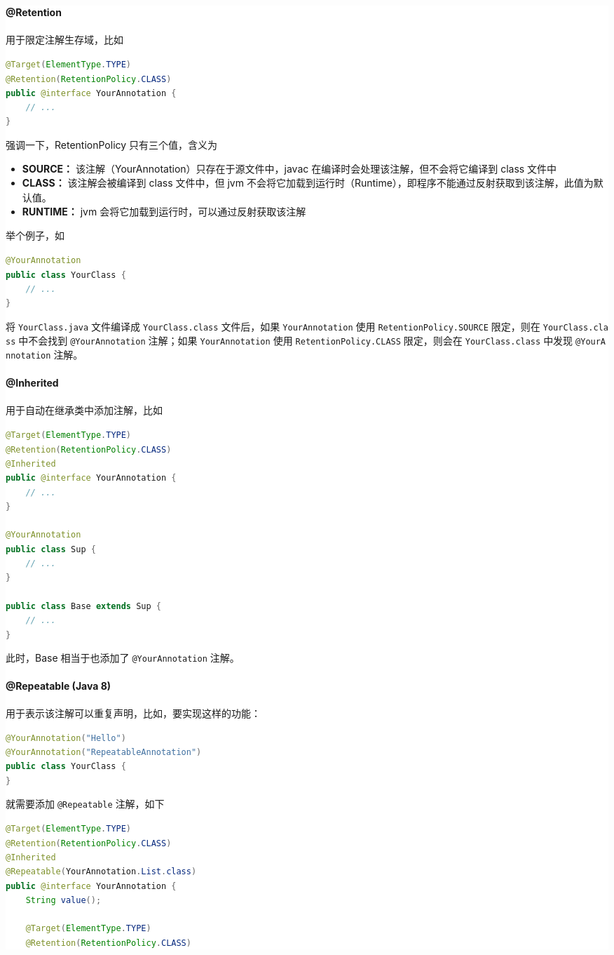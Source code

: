 #### @Retention
用于限定注解生存域，比如
```java
@Target(ElementType.TYPE)
@Retention(RetentionPolicy.CLASS)
public @interface YourAnnotation {
    // ...
}
```
强调一下，RetentionPolicy 只有三个值，含义为
- **SOURCE：** 该注解（YourAnnotation）只存在于源文件中，javac 在编译时会处理该注解，但不会将它编译到 class 文件中
- **CLASS：** 该注解会被编译到 class 文件中，但 jvm 不会将它加载到运行时（Runtime），即程序不能通过反射获取到该注解，此值为默认值。
- **RUNTIME：** jvm 会将它加载到运行时，可以通过反射获取该注解

举个例子，如
```java
@YourAnnotation
public class YourClass {
    // ...
}
```
将 `YourClass.java` 文件编译成 `YourClass.class` 文件后，如果 `YourAnnotation` 使用 `RetentionPolicy.SOURCE` 限定，则在 `YourClass.class` 中不会找到 `@YourAnnotation` 注解；如果 `YourAnnotation` 使用 `RetentionPolicy.CLASS` 限定，则会在 `YourClass.class` 中发现 `@YourAnnotation` 注解。

#### @Inherited
用于自动在继承类中添加注解，比如
```java
@Target(ElementType.TYPE)
@Retention(RetentionPolicy.CLASS)
@Inherited
public @interface YourAnnotation {
    // ...
}

@YourAnnotation
public class Sup {
    // ...
}

public class Base extends Sup {
    // ...
}
```
此时，Base 相当于也添加了 `@YourAnnotation` 注解。

#### @Repeatable (Java 8)
用于表示该注解可以重复声明，比如，要实现这样的功能：
```java
@YourAnnotation("Hello")
@YourAnnotation("RepeatableAnnotation")
public class YourClass {
}
```
就需要添加 `@Repeatable` 注解，如下
```java
@Target(ElementType.TYPE)
@Retention(RetentionPolicy.CLASS)
@Inherited
@Repeatable(YourAnnotation.List.class)
public @interface YourAnnotation {
    String value();

    @Target(ElementType.TYPE)
    @Retention(RetentionPolicy.CLASS)
```